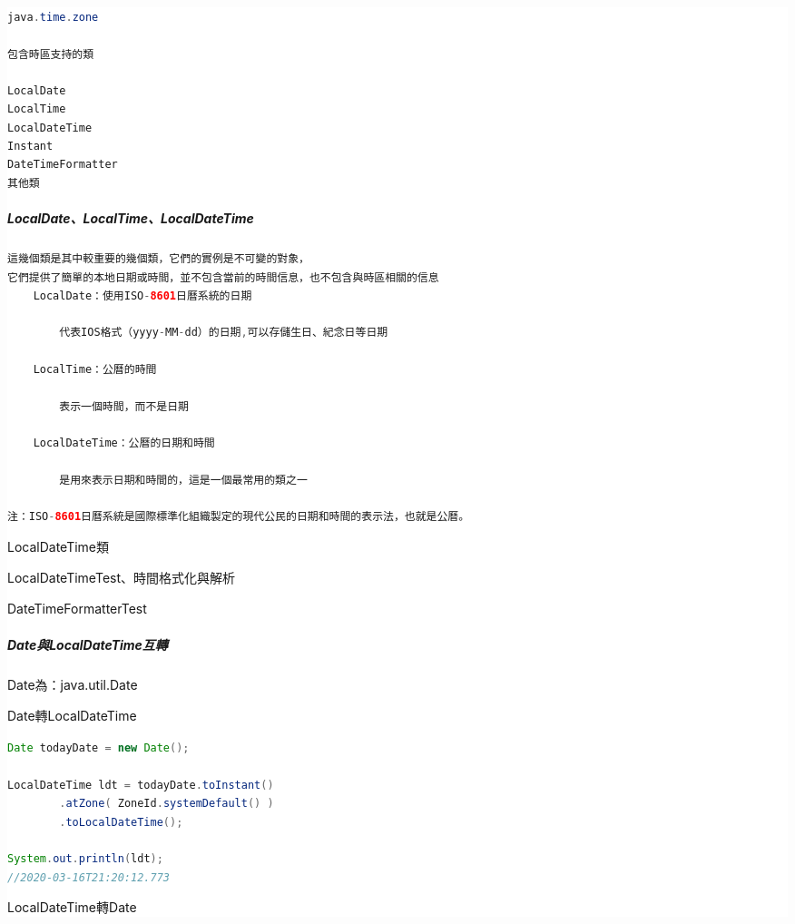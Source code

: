 ```java
java.time.zone

包含時區支持的類

LocalDate
LocalTime
LocalDateTime
Instant
DateTimeFormatter
其他類
```

##### LocalDate、LocalTime、LocalDateTime

```java
這幾個類是其中較重要的幾個類，它們的實例是不可變的對象，
它們提供了簡單的本地日期或時間，並不包含當前的時間信息，也不包含與時區相關的信息
    LocalDate：使用ISO-8601日曆系統的日期

        代表IOS格式（yyyy-MM-dd）的日期,可以存儲生日、紀念日等日期

    LocalTime：公曆的時間

        表示一個時間，而不是日期

    LocalDateTime：公曆的日期和時間

        是用來表示日期和時間的，這是一個最常用的類之一

注：ISO-8601日曆系統是國際標準化組織製定的現代公民的日期和時間的表示法，也就是公曆。
```

LocalDateTime類



LocalDateTimeTest、時間格式化與解析


DateTimeFormatterTest

##### Date與LocalDateTime互轉

Date為：java.util.Date

Date轉LocalDateTime

```java
Date todayDate = new Date();

LocalDateTime ldt = todayDate.toInstant()
        .atZone( ZoneId.systemDefault() )
        .toLocalDateTime();

System.out.println(ldt);
//2020-03-16T21:20:12.773
```
LocalDateTime轉Date
